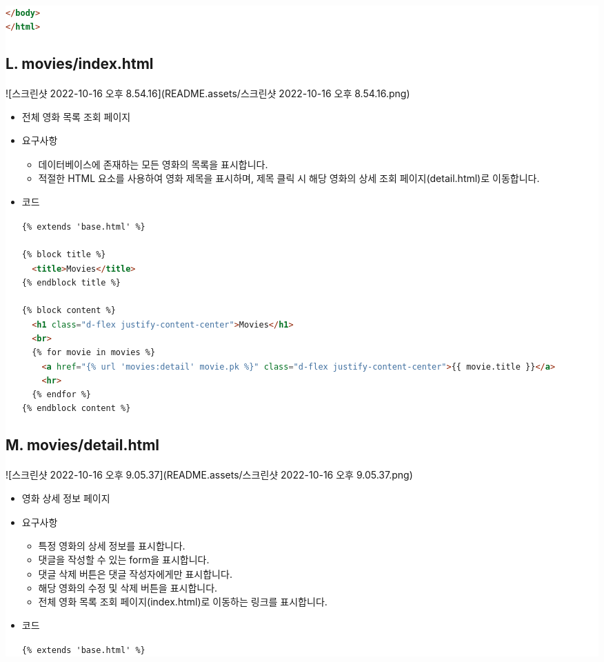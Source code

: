 ```html
</body>
</html>
```



## L. movies/index.html

![스크린샷 2022-10-16 오후 8.54.16](README.assets/스크린샷 2022-10-16 오후 8.54.16.png)

- 전체 영화 목록 조회 페이지

- 요구사항

    - 데이터베이스에 존재하는 모든 영화의 목록을 표시합니다.
    - 적절한 HTML 요소를 사용하여 영화 제목을 표시하며,
        제목 클릭 시 해당 영화의 상세 조회 페이지(detail.html)로 이동합니다.

- 코드

    ```html
    {% extends 'base.html' %}
    
    {% block title %}
      <title>Movies</title>
    {% endblock title %}
    
    {% block content %}
      <h1 class="d-flex justify-content-center">Movies</h1>
      <br>
      {% for movie in movies %}
        <a href="{% url 'movies:detail' movie.pk %}" class="d-flex justify-content-center">{{ movie.title }}</a>
        <hr>
      {% endfor %}
    {% endblock content %}
    ```



## M. movies/detail.html

![스크린샷 2022-10-16 오후 9.05.37](README.assets/스크린샷 2022-10-16 오후 9.05.37.png)
- 영화 상세 정보 페이지
- 요구사항
    - 특정 영화의 상세 정보를 표시합니다.
    - 댓글을 작성할 수 있는 form을 표시합니다.
    - 댓글 삭제 버튼은 댓글 작성자에게만 표시합니다.
    - 해당 영화의 수정 및 삭제 버튼을 표시합니다.
    - 전체 영화 목록 조회 페이지(index.html)로 이동하는 링크를 표시합니다.

- 코드

    ```html
    {% extends 'base.html' %}
    